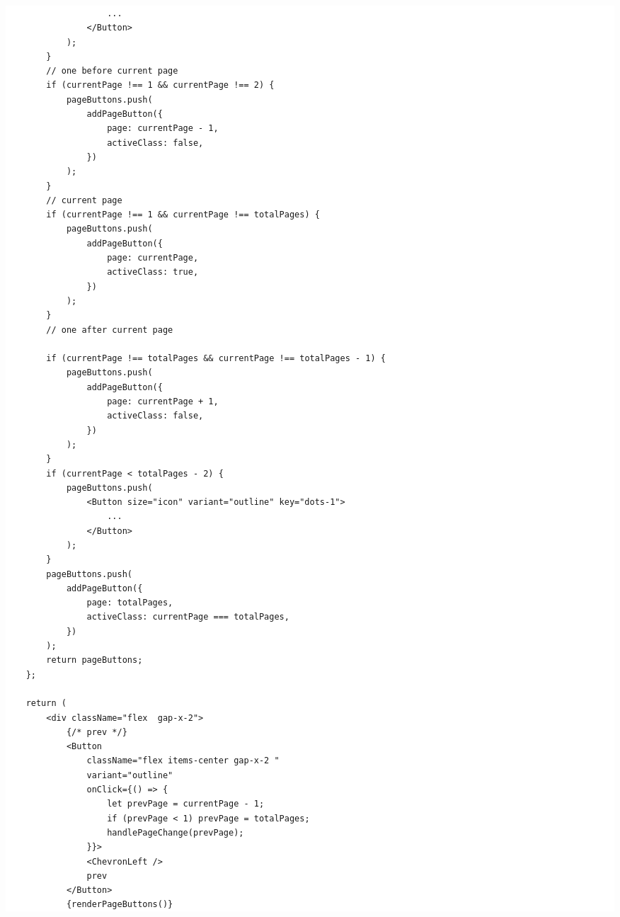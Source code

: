 ```tsx
					...
				</Button>
			);
		}
		// one before current page
		if (currentPage !== 1 && currentPage !== 2) {
			pageButtons.push(
				addPageButton({
					page: currentPage - 1,
					activeClass: false,
				})
			);
		}
		// current page
		if (currentPage !== 1 && currentPage !== totalPages) {
			pageButtons.push(
				addPageButton({
					page: currentPage,
					activeClass: true,
				})
			);
		}
		// one after current page

		if (currentPage !== totalPages && currentPage !== totalPages - 1) {
			pageButtons.push(
				addPageButton({
					page: currentPage + 1,
					activeClass: false,
				})
			);
		}
		if (currentPage < totalPages - 2) {
			pageButtons.push(
				<Button size="icon" variant="outline" key="dots-1">
					...
				</Button>
			);
		}
		pageButtons.push(
			addPageButton({
				page: totalPages,
				activeClass: currentPage === totalPages,
			})
		);
		return pageButtons;
	};

	return (
		<div className="flex  gap-x-2">
			{/* prev */}
			<Button
				className="flex items-center gap-x-2 "
				variant="outline"
				onClick={() => {
					let prevPage = currentPage - 1;
					if (prevPage < 1) prevPage = totalPages;
					handlePageChange(prevPage);
				}}>
				<ChevronLeft />
				prev
			</Button>
			{renderPageButtons()}
```